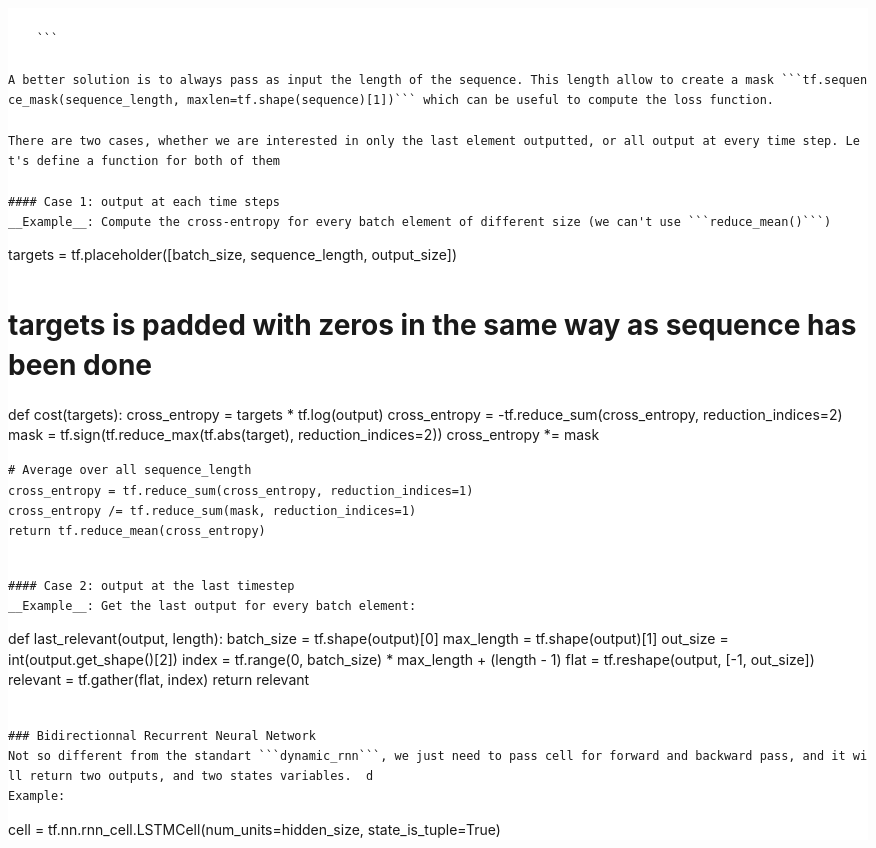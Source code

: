 ```

    ```

A better solution is to always pass as input the length of the sequence. This length allow to create a mask ```tf.sequence_mask(sequence_length, maxlen=tf.shape(sequence)[1])``` which can be useful to compute the loss function.

There are two cases, whether we are interested in only the last element outputted, or all output at every time step. Let's define a function for both of them

#### Case 1: output at each time steps
__Example__: Compute the cross-entropy for every batch element of different size (we can't use ```reduce_mean()```)

```
targets = tf.placeholder([batch_size, sequence_length, output_size])
# targets is padded with zeros in the same way as sequence has been done
def cost(targets):
    cross_entropy = targets * tf.log(output)
    cross_entropy = -tf.reduce_sum(cross_entropy, reduction_indices=2)
    mask = tf.sign(tf.reduce_max(tf.abs(target), reduction_indices=2))
    cross_entropy *= mask

    # Average over all sequence_length
    cross_entropy = tf.reduce_sum(cross_entropy, reduction_indices=1)
    cross_entropy /= tf.reduce_sum(mask, reduction_indices=1)
    return tf.reduce_mean(cross_entropy)
```

#### Case 2: output at the last timestep
__Example__: Get the last output for every batch element:
```
def last_relevant(output, length):
    batch_size = tf.shape(output)[0]
    max_length = tf.shape(output)[1]
    out_size = int(output.get_shape()[2])
    index = tf.range(0, batch_size) * max_length + (length - 1)
    flat = tf.reshape(output, [-1, out_size])
    relevant = tf.gather(flat, index)
    return relevant
```

### Bidirectionnal Recurrent Neural Network
Not so different from the standart ```dynamic_rnn```, we just need to pass cell for forward and backward pass, and it will return two outputs, and two states variables.  d
Example:
```
cell = tf.nn.rnn_cell.LSTMCell(num_units=hidden_size, state_is_tuple=True)
 